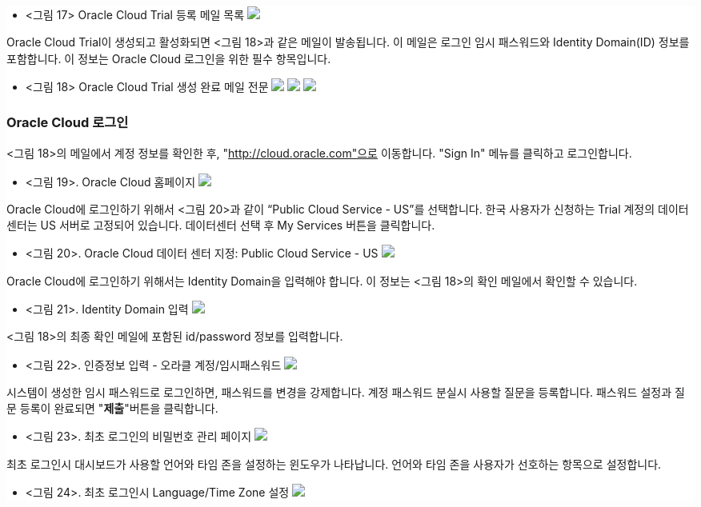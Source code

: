 
- <그림 17> Oracle Cloud Trial 등록 메일 목록
![](https://taewanmerepo.github.io/oracloudreg/img220.jpg)

Oracle Cloud Trial이 생성되고 활성화되면 <그림 18>과 같은 메일이 발송됩니다. 이 메일은 로그인 임시 패스워드와 Identity Domain(ID) 정보를 포함합니다. 이 정보는 Oracle Cloud 로그인을 위한 필수 항목입니다.


- <그림 18> Oracle Cloud Trial 생성 완료 메일 전문
![](https://taewanmerepo.github.io/oracloudreg/img230.jpg)
![](https://taewanmerepo.github.io/oracloudreg/img240.jpg)
![](https://taewanmerepo.github.io/oracloudreg/img250.jpg)

### Oracle Cloud 로그인

<그림 18>의 메일에서 계정 정보를 확인한 후, "http://cloud.oracle.com"으로 이동합니다.
"Sign In" 메뉴를 클릭하고 로그인합니다.


- <그림 19>. Oracle Cloud 홈페이지
![](https://taewanmerepo.github.io/oracloudreg/img260.jpg)

Oracle Cloud에 로그인하기 위해서 <그림 20>과 같이 “Public Cloud Service - US”를 선택합니다.
한국 사용자가 신청하는 Trial 계정의 데이터 센터는 US 서버로 고정되어 있습니다.
데이터센터 선택 후 My Services 버튼을 클릭합니다.


- <그림 20>. Oracle Cloud 데이터 센터 지정: Public Cloud Service - US
![](https://taewanmerepo.github.io/oracloudreg/img270.jpg)

Oracle Cloud에 로그인하기 위해서는 Identity Domain을 입력해야 합니다.
이 정보는 <그림 18>의 확인 메일에서 확인할 수 있습니다.


- <그림 21>. Identity Domain 입력
![](https://taewanmerepo.github.io/oracloudreg/img280.jpg)

<그림 18>의 최종 확인 메일에 포함된 id/password 정보를 입력합니다.


- <그림 22>. 인증정보 입력 - 오라클 계정/임시패스워드
![](https://taewanmerepo.github.io/oracloudreg/img290.jpg)

시스템이 생성한 임시 패스워드로 로그인하면, 패스워드를 변경을 강제합니다. 계정 패스워드 분실시 사용할 질문을 등록합니다.
패스워드 설정과 질문 등록이 완료되면 "__제출__"버튼을 클릭합니다.


- <그림 23>. 최초 로그인의 비밀번호 관리 페이지
![](https://taewanmerepo.github.io/oracloudreg/img300.jpg)

최초 로그인시 대시보드가 사용할 언어와 타임 존을 설정하는 윈도우가 나타납니다.
언어와 타임 존을 사용자가 선호하는 항목으로 설정합니다.


- <그림 24>. 최초 로그인시 Language/Time Zone 설정
![](https://taewanmerepo.github.io/oracloudreg/img310.jpg)
